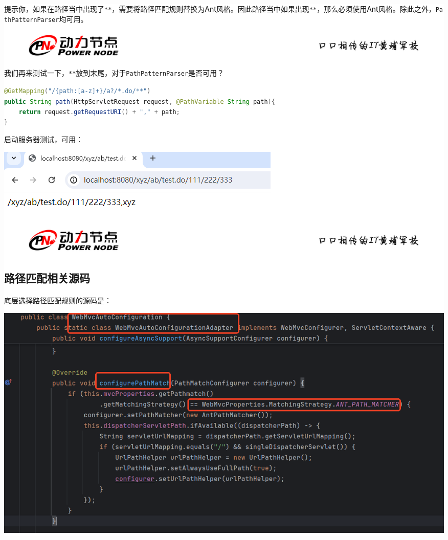 提示你，如果在路径当中出现了`**`，需要将路径匹配规则替换为Ant风格。因此路径当中如果出现`**`，那么必须使用Ant风格。除此之外，`PathPatternParser`均可用。

![](img/1730804471502-31c64115-c49a-4d76-92e0-90e9ae543b32.png)

我们再来测试一下，`**`放到末尾，对于`PathPatternParser`是否可用？

```java
@GetMapping("/{path:[a-z]+}/a?/*.do/**")
public String path(HttpServletRequest request, @PathVariable String path){
    return request.getRequestURI() + "," + path;
}
```

启动服务器测试，可用：

![](img/1730472772231-d18e628f-1b62-4757-9299-eaa604344ce6.png)

![](img/1730804471502-31c64115-c49a-4d76-92e0-90e9ae543b32.png)

## 路径匹配相关源码
底层选择路径匹配规则的源码是：

![](img/1730451084171-157f7728-46f8-4715-8866-dcb1e9215206.png)
